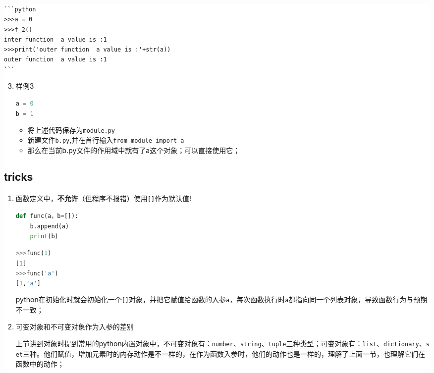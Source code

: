     ```python
    >>>a = 0
    >>>f_2()
    inter function  a value is :1
    >>>print('outer function  a value is :'+str(a))
    outer function  a value is :1
    ```

3. 样例3

    ```python
    a = 0
    b = 1
    ```

    - 将上述代码保存为`module.py`
    - 新建文件`b.py`,并在首行输入`from module import a`
    - 那么在当前b.py文件的作用域中就有了a这个对象；可以直接使用它；

## tricks

1. 函数定义中，**不允许**（但程序不报错）使用`[]`作为默认值!

   ```python
   def func(a，b=[]):
       b.append(a)
       print(b)
    ```

    ```python
    >>>func(1)
    [1]
    >>>func('a')
    [1,'a']
    ```

    python在初始化时就会初始化一个`[]`对象，并把它赋值给函数的入参`a`，每次函数执行时`a`都指向同一个列表对象，导致函数行为与预期不一致；

1. 可变对象和不可变对象作为入参的差别

    上节讲到对象时提到常用的python内置对象中，不可变对象有：`number`、`string`、`tuple`三种类型；可变对象有：`list`、`dictionary`、`set`三种。他们赋值，增加元素时的内存动作是不一样的，在作为函数入参时，他们的动作也是一样的，理解了上面一节，也理解它们在函数中的动作；